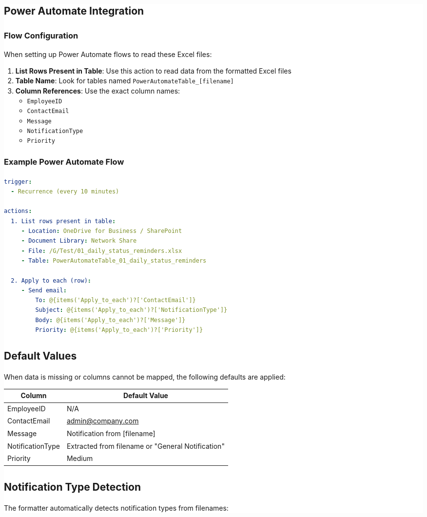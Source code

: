 ## Power Automate Integration

### Flow Configuration
When setting up Power Automate flows to read these Excel files:

1. **List Rows Present in Table**: Use this action to read data from the formatted Excel files
2. **Table Name**: Look for tables named `PowerAutomateTable_[filename]`
3. **Column References**: Use the exact column names:
   - `EmployeeID`
   - `ContactEmail`
   - `Message`
   - `NotificationType`
   - `Priority`

### Example Power Automate Flow
```yaml
trigger:
  - Recurrence (every 10 minutes)

actions:
  1. List rows present in table:
     - Location: OneDrive for Business / SharePoint
     - Document Library: Network Share
     - File: /G/Test/01_daily_status_reminders.xlsx
     - Table: PowerAutomateTable_01_daily_status_reminders
  
  2. Apply to each (row):
     - Send email:
         To: @{items('Apply_to_each')?['ContactEmail']}
         Subject: @{items('Apply_to_each')?['NotificationType']}
         Body: @{items('Apply_to_each')?['Message']}
         Priority: @{items('Apply_to_each')?['Priority']}
```

## Default Values
When data is missing or columns cannot be mapped, the following defaults are applied:

| Column | Default Value |
|--------|--------------|
| EmployeeID | N/A |
| ContactEmail | admin@company.com |
| Message | Notification from [filename] |
| NotificationType | Extracted from filename or "General Notification" |
| Priority | Medium |

## Notification Type Detection
The formatter automatically detects notification types from filenames:
